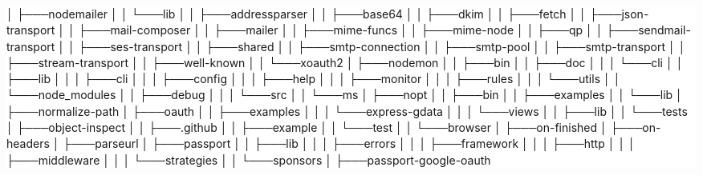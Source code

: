 │   ├───nodemailer
│   │   └───lib
│   │       ├───addressparser
│   │       ├───base64
│   │       ├───dkim
│   │       ├───fetch
│   │       ├───json-transport
│   │       ├───mail-composer
│   │       ├───mailer
│   │       ├───mime-funcs
│   │       ├───mime-node
│   │       ├───qp
│   │       ├───sendmail-transport
│   │       ├───ses-transport
│   │       ├───shared
│   │       ├───smtp-connection
│   │       ├───smtp-pool
│   │       ├───smtp-transport
│   │       ├───stream-transport
│   │       ├───well-known
│   │       └───xoauth2
│   ├───nodemon
│   │   ├───bin
│   │   ├───doc
│   │   │   └───cli
│   │   ├───lib
│   │   │   ├───cli
│   │   │   ├───config
│   │   │   ├───help
│   │   │   ├───monitor
│   │   │   ├───rules
│   │   │   └───utils
│   │   └───node_modules
│   │       ├───debug
│   │       │   └───src
│   │       └───ms
│   ├───nopt
│   │   ├───bin
│   │   ├───examples
│   │   └───lib
│   ├───normalize-path
│   ├───oauth
│   │   ├───examples
│   │   │   └───express-gdata
│   │   │       └───views
│   │   ├───lib
│   │   └───tests
│   ├───object-inspect
│   │   ├───.github
│   │   ├───example
│   │   └───test
│   │       └───browser
│   ├───on-finished
│   ├───on-headers
│   ├───parseurl
│   ├───passport
│   │   ├───lib
│   │   │   ├───errors
│   │   │   ├───framework
│   │   │   ├───http
│   │   │   ├───middleware
│   │   │   └───strategies
│   │   └───sponsors
│   ├───passport-google-oauth